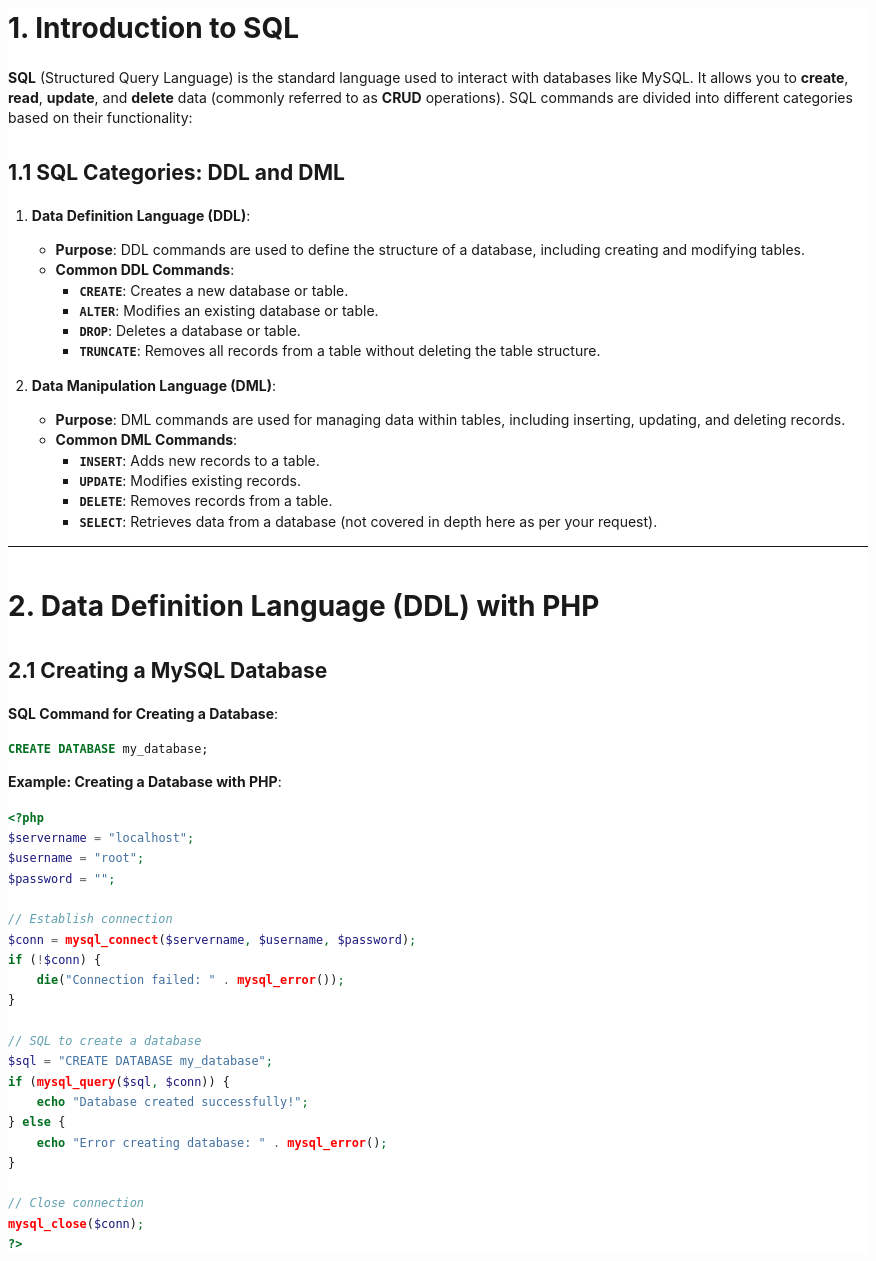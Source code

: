 # **1. Introduction to SQL**

**SQL** (Structured Query Language) is the standard language used to interact with databases like MySQL. It allows you to **create**, **read**, **update**, and **delete** data (commonly referred to as **CRUD** operations). SQL commands are divided into different categories based on their functionality:

## **1.1 SQL Categories: DDL and DML**

1. **Data Definition Language (DDL)**:
   - **Purpose**: DDL commands are used to define the structure of a database, including creating and modifying tables.
   - **Common DDL Commands**:
     - **`CREATE`**: Creates a new database or table.
     - **`ALTER`**: Modifies an existing database or table.
     - **`DROP`**: Deletes a database or table.
     - **`TRUNCATE`**: Removes all records from a table without deleting the table structure.

2. **Data Manipulation Language (DML)**:
   - **Purpose**: DML commands are used for managing data within tables, including inserting, updating, and deleting records.
   - **Common DML Commands**:
     - **`INSERT`**: Adds new records to a table.
     - **`UPDATE`**: Modifies existing records.
     - **`DELETE`**: Removes records from a table.
     - **`SELECT`**: Retrieves data from a database (not covered in depth here as per your request).

---

# **2. Data Definition Language (DDL) with PHP**

## **2.1 Creating a MySQL Database**

**SQL Command for Creating a Database**:
```sql
CREATE DATABASE my_database;
```

**Example: Creating a Database with PHP**:
```php
<?php
$servername = "localhost";
$username = "root";
$password = "";

// Establish connection
$conn = mysql_connect($servername, $username, $password);
if (!$conn) {
    die("Connection failed: " . mysql_error());
}

// SQL to create a database
$sql = "CREATE DATABASE my_database";
if (mysql_query($sql, $conn)) {
    echo "Database created successfully!";
} else {
    echo "Error creating database: " . mysql_error();
}

// Close connection
mysql_close($conn);
?>
```